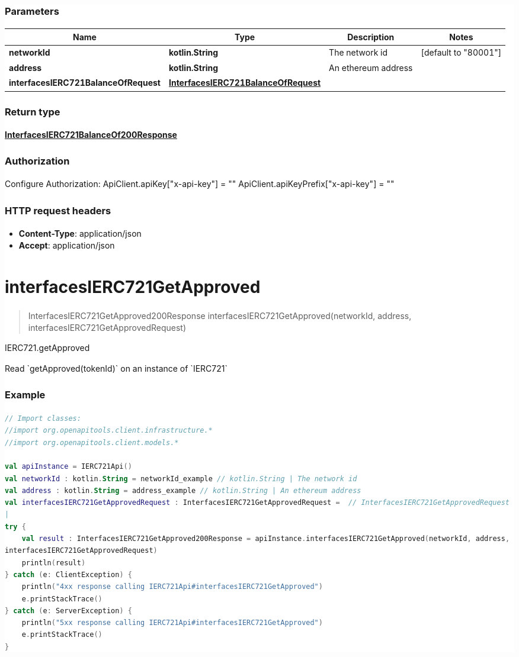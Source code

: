 ### Parameters

Name | Type | Description  | Notes
------------- | ------------- | ------------- | -------------
 **networkId** | **kotlin.String**| The network id | [default to &quot;80001&quot;]
 **address** | **kotlin.String**| An ethereum address |
 **interfacesIERC721BalanceOfRequest** | [**InterfacesIERC721BalanceOfRequest**](InterfacesIERC721BalanceOfRequest.md)|  |

### Return type

[**InterfacesIERC721BalanceOf200Response**](InterfacesIERC721BalanceOf200Response.md)

### Authorization


Configure Authorization:
    ApiClient.apiKey["x-api-key"] = ""
    ApiClient.apiKeyPrefix["x-api-key"] = ""

### HTTP request headers

 - **Content-Type**: application/json
 - **Accept**: application/json

<a id="interfacesIERC721GetApproved"></a>
# **interfacesIERC721GetApproved**
> InterfacesIERC721GetApproved200Response interfacesIERC721GetApproved(networkId, address, interfacesIERC721GetApprovedRequest)

IERC721.getApproved

Read &#x60;getApproved(tokenId)&#x60; on an instance of &#x60;IERC721&#x60;

### Example
```kotlin
// Import classes:
//import org.openapitools.client.infrastructure.*
//import org.openapitools.client.models.*

val apiInstance = IERC721Api()
val networkId : kotlin.String = networkId_example // kotlin.String | The network id
val address : kotlin.String = address_example // kotlin.String | An ethereum address
val interfacesIERC721GetApprovedRequest : InterfacesIERC721GetApprovedRequest =  // InterfacesIERC721GetApprovedRequest | 
try {
    val result : InterfacesIERC721GetApproved200Response = apiInstance.interfacesIERC721GetApproved(networkId, address, interfacesIERC721GetApprovedRequest)
    println(result)
} catch (e: ClientException) {
    println("4xx response calling IERC721Api#interfacesIERC721GetApproved")
    e.printStackTrace()
} catch (e: ServerException) {
    println("5xx response calling IERC721Api#interfacesIERC721GetApproved")
    e.printStackTrace()
}
```
